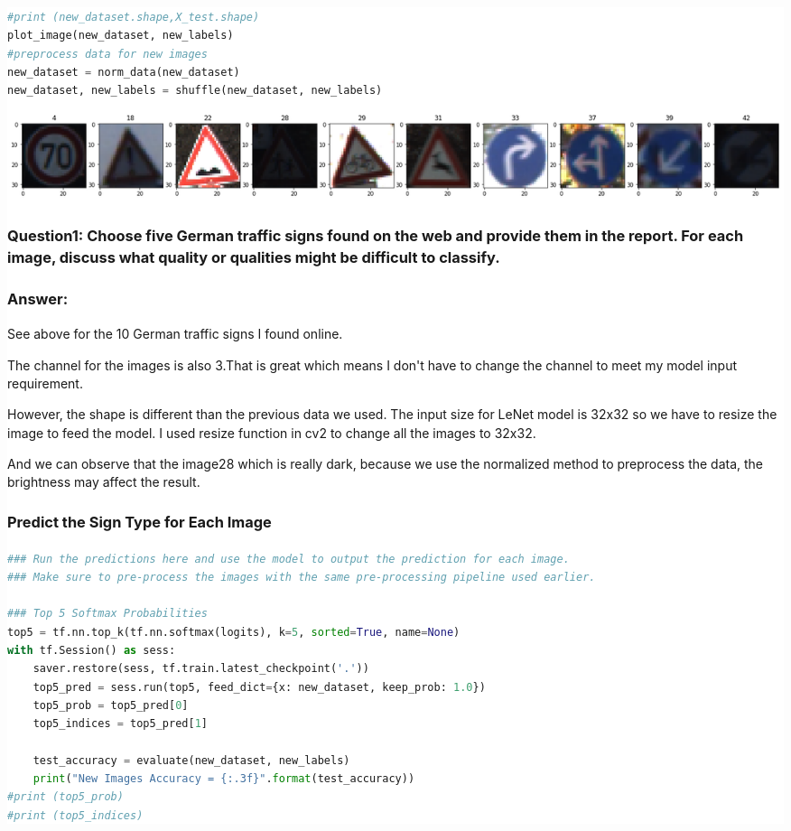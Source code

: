 ```python
#print (new_dataset.shape,X_test.shape)
plot_image(new_dataset, new_labels)
#preprocess data for new images
new_dataset = norm_data(new_dataset)
new_dataset, new_labels = shuffle(new_dataset, new_labels)
```


![png](./report_images/output_35_0.png)


### Question1: Choose five German traffic signs found on the web and provide them in the report. For each image, discuss what quality or qualities might be difficult to classify.

### Answer:
See above for the 10 German traffic signs I found online.

The channel for the images is also 3.That is great which means I don't have to change the channel to meet my model input requirement.

However, the shape is different than the previous data we used. 
The input size for LeNet model is 32x32 so we have to resize the image to feed the model. I used resize function in cv2 to change all the images to 32x32. 

And we can observe that the image28 which is really dark, because we use the normalized method to preprocess the data, the brightness may affect the result.

### Predict the Sign Type for Each Image


```python
### Run the predictions here and use the model to output the prediction for each image.
### Make sure to pre-process the images with the same pre-processing pipeline used earlier.

### Top 5 Softmax Probabilities 
top5 = tf.nn.top_k(tf.nn.softmax(logits), k=5, sorted=True, name=None)
with tf.Session() as sess:
    saver.restore(sess, tf.train.latest_checkpoint('.'))
    top5_pred = sess.run(top5, feed_dict={x: new_dataset, keep_prob: 1.0})
    top5_prob = top5_pred[0]
    top5_indices = top5_pred[1]
    
    test_accuracy = evaluate(new_dataset, new_labels)
    print("New Images Accuracy = {:.3f}".format(test_accuracy))
#print (top5_prob)
#print (top5_indices)
```
